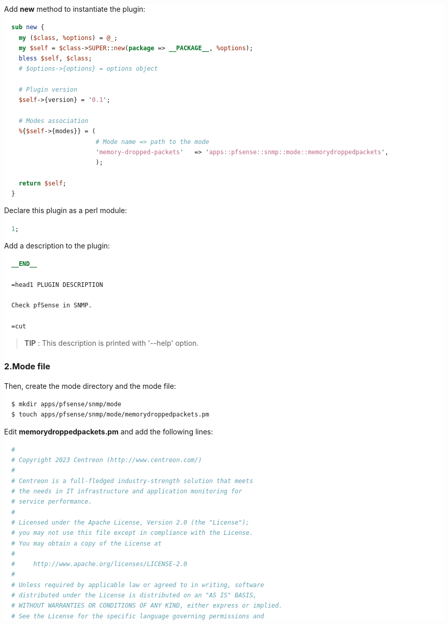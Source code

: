 Add **new** method to instantiate the plugin:

```perl
  sub new {
    my ($class, %options) = @_;
    my $self = $class->SUPER::new(package => __PACKAGE__, %options);
    bless $self, $class;
    # $options->{options} = options object

    # Plugin version
    $self->{version} = '0.1';

    # Modes association
    %{$self->{modes}} = (
                         # Mode name => path to the mode
                         'memory-dropped-packets'   => 'apps::pfsense::snmp::mode::memorydroppedpackets',
                         );

    return $self;
  }
```
Declare this plugin as a perl module:

```perl
  1;
```
Add a description to the plugin:

```perl
  __END__

  =head1 PLUGIN DESCRIPTION

  Check pfSense in SNMP.

  =cut
```
> **TIP** : This description is printed with '--help' option.

### 2.Mode file

Then, create the mode directory and the mode file:

```shell
  $ mkdir apps/pfsense/snmp/mode
  $ touch apps/pfsense/snmp/mode/memorydroppedpackets.pm
```
Edit **memorydroppedpackets.pm** and add the following lines:

```perl
  #
  # Copyright 2023 Centreon (http://www.centreon.com/)
  #
  # Centreon is a full-fledged industry-strength solution that meets
  # the needs in IT infrastructure and application monitoring for
  # service performance.
  #
  # Licensed under the Apache License, Version 2.0 (the "License");
  # you may not use this file except in compliance with the License.
  # You may obtain a copy of the License at
  #
  #     http://www.apache.org/licenses/LICENSE-2.0
  #
  # Unless required by applicable law or agreed to in writing, software
  # distributed under the License is distributed on an "AS IS" BASIS,
  # WITHOUT WARRANTIES OR CONDITIONS OF ANY KIND, either express or implied.
  # See the License for the specific language governing permissions and
```